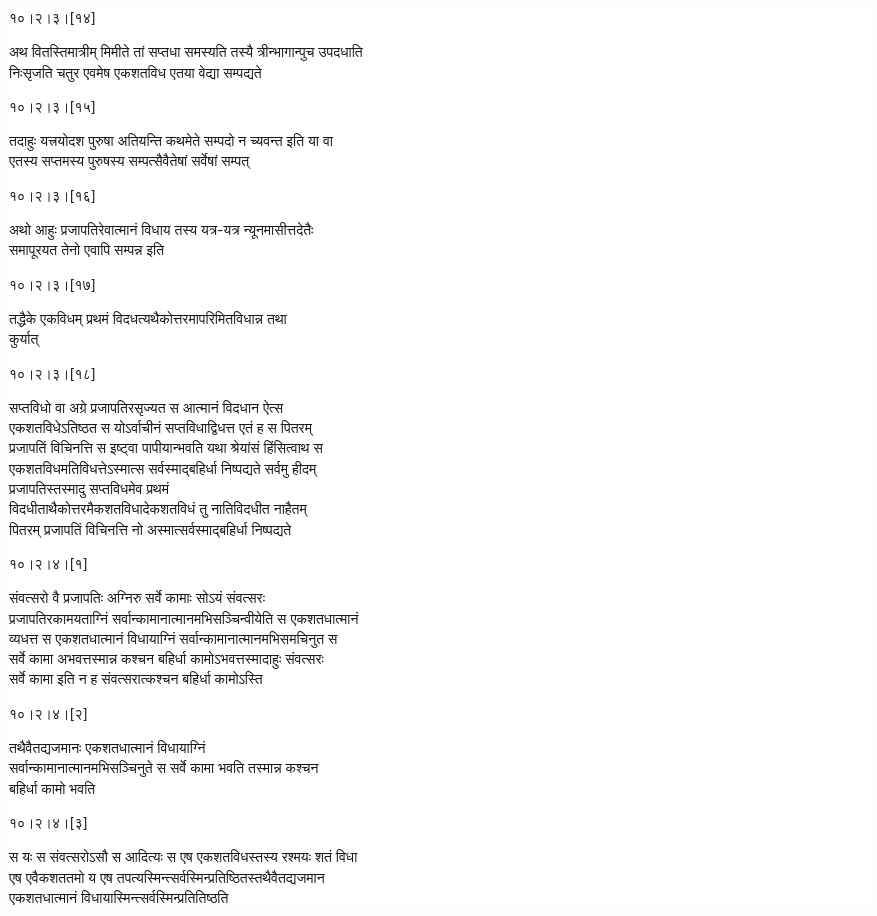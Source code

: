   
  
१०।२।३।[१४]  
  
अथ वितस्तिमात्रीम् मिमीते  तां सप्तधा समस्यति तस्यै त्रीन्भागान्पुच उपदधाति  
निःसृजति चतुर एवमेष एकशतविध एतया वेद्या सम्पद्यते   
  
  
  
१०।२।३।[१५]  
  
तदाहुः  यत्त्रयोदश पुरुषा अतियन्ति कथमेते सम्पदो न च्यवन्त इति या वा  
एतस्य सप्तमस्य पुरुषस्य सम्पत्सैवैतेषां सर्वेषां सम्पत्   
  
  
  
१०।२।३।[१६]  
  
अथो आहुः  प्रजापतिरेवात्मानं विधाय तस्य यत्र-यत्र न्यूनमासीत्तदेतैः  
समापूरयत तेनो एवापि सम्पन्न इति  
  
  
  
१०।२।३।[१७]  
  
तद्धैके  एकविधम् प्रथमं विदधत्यथैकोत्तरमापरिमितविधान्न तथा  
कुर्यात्  
  
  
  
१०।२।३।[१८]  
  
सप्तविधो वा अग्रे प्रजापतिरसृज्यत  स आत्मानं विदधान ऐत्स  
एकशतविधेऽतिष्ठत स योऽर्वाचीनं सप्तविधाद्विधत्त एतं ह स पितरम्  
प्रजापतिं विचिनत्ति स इष्ट्वा पापीयान्भवति यथा श्रेयांसं हिंसित्वाथ स  
एकशतविधमतिविधत्तेऽस्मात्स सर्वस्माद्बहिर्धा निष्पद्यते सर्वमु हीदम्  
प्रजापतिस्तस्मादु सप्तविधमेव प्रथमं  
विदधीताथैकोत्तरमैकशतविधादेकशतविधं तु नातिविदधीत नाहैतम्  
पितरम् प्रजापतिं विचिनत्ति नो अस्मात्सर्वस्माद्बहिर्धा निष्पद्यते  
  
  
  
१०।२।४।[१]  
  
संवत्सरो वै प्रजापतिः  अग्निरु सर्वे कामाः सोऽयं संवत्सरः  
प्रजापतिरकामयताग्निं सर्वान्कामानात्मानमभिसञ्चिन्वीयेति स एकशतधात्मानं  
व्यधत्त स एकशतधात्मानं विधायाग्निं सर्वान्कामानात्मानमभिसमचिनुत स  
सर्वे कामा अभवत्तस्मान्न कश्चन बहिर्धा कामोऽभवत्तस्मादाहुः संवत्सरः  
सर्वे कामा इति न ह संवत्सरात्कश्चन बहिर्धा कामोऽस्ति   
  
  
  
१०।२।४।[२]  
  
तथैवैतद्यजमानः  एकशतधात्मानं विधायाग्निं  
सर्वान्कामानात्मानमभिसञ्चिनुते स सर्वे कामा भवति तस्मान्न कश्चन  
बहिर्धा कामो भवति  
  
  
  
१०।२।४।[३]  
  
स यः स संवत्सरोऽसौ स आदित्यः  स एष एकशतविधस्तस्य रश्मयः शतं विधा  
एष एवैकशततमो य एष तपत्यस्मिन्त्सर्वस्मिन्प्रतिष्ठितस्तथैवैतद्यजमान  
एकशतधात्मानं विधायास्मिन्त्सर्वस्मिन्प्रतितिष्ठति   
  